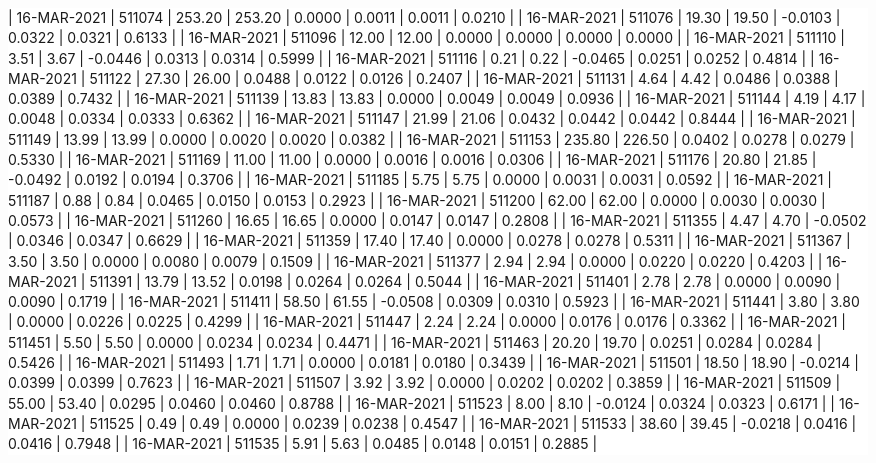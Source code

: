 | 16-MAR-2021 | 511074 | 253.20 | 253.20 | 0.0000 | 0.0011 | 0.0011 | 0.0210 |
| 16-MAR-2021 | 511076 | 19.30 | 19.50 | -0.0103 | 0.0322 | 0.0321 | 0.6133 |
| 16-MAR-2021 | 511096 | 12.00 | 12.00 | 0.0000 | 0.0000 | 0.0000 | 0.0000 |
| 16-MAR-2021 | 511110 | 3.51 | 3.67 | -0.0446 | 0.0313 | 0.0314 | 0.5999 |
| 16-MAR-2021 | 511116 | 0.21 | 0.22 | -0.0465 | 0.0251 | 0.0252 | 0.4814 |
| 16-MAR-2021 | 511122 | 27.30 | 26.00 | 0.0488 | 0.0122 | 0.0126 | 0.2407 |
| 16-MAR-2021 | 511131 | 4.64 | 4.42 | 0.0486 | 0.0388 | 0.0389 | 0.7432 |
| 16-MAR-2021 | 511139 | 13.83 | 13.83 | 0.0000 | 0.0049 | 0.0049 | 0.0936 |
| 16-MAR-2021 | 511144 | 4.19 | 4.17 | 0.0048 | 0.0334 | 0.0333 | 0.6362 |
| 16-MAR-2021 | 511147 | 21.99 | 21.06 | 0.0432 | 0.0442 | 0.0442 | 0.8444 |
| 16-MAR-2021 | 511149 | 13.99 | 13.99 | 0.0000 | 0.0020 | 0.0020 | 0.0382 |
| 16-MAR-2021 | 511153 | 235.80 | 226.50 | 0.0402 | 0.0278 | 0.0279 | 0.5330 |
| 16-MAR-2021 | 511169 | 11.00 | 11.00 | 0.0000 | 0.0016 | 0.0016 | 0.0306 |
| 16-MAR-2021 | 511176 | 20.80 | 21.85 | -0.0492 | 0.0192 | 0.0194 | 0.3706 |
| 16-MAR-2021 | 511185 | 5.75 | 5.75 | 0.0000 | 0.0031 | 0.0031 | 0.0592 |
| 16-MAR-2021 | 511187 | 0.88 | 0.84 | 0.0465 | 0.0150 | 0.0153 | 0.2923 |
| 16-MAR-2021 | 511200 | 62.00 | 62.00 | 0.0000 | 0.0030 | 0.0030 | 0.0573 |
| 16-MAR-2021 | 511260 | 16.65 | 16.65 | 0.0000 | 0.0147 | 0.0147 | 0.2808 |
| 16-MAR-2021 | 511355 | 4.47 | 4.70 | -0.0502 | 0.0346 | 0.0347 | 0.6629 |
| 16-MAR-2021 | 511359 | 17.40 | 17.40 | 0.0000 | 0.0278 | 0.0278 | 0.5311 |
| 16-MAR-2021 | 511367 | 3.50 | 3.50 | 0.0000 | 0.0080 | 0.0079 | 0.1509 |
| 16-MAR-2021 | 511377 | 2.94 | 2.94 | 0.0000 | 0.0220 | 0.0220 | 0.4203 |
| 16-MAR-2021 | 511391 | 13.79 | 13.52 | 0.0198 | 0.0264 | 0.0264 | 0.5044 |
| 16-MAR-2021 | 511401 | 2.78 | 2.78 | 0.0000 | 0.0090 | 0.0090 | 0.1719 |
| 16-MAR-2021 | 511411 | 58.50 | 61.55 | -0.0508 | 0.0309 | 0.0310 | 0.5923 |
| 16-MAR-2021 | 511441 | 3.80 | 3.80 | 0.0000 | 0.0226 | 0.0225 | 0.4299 |
| 16-MAR-2021 | 511447 | 2.24 | 2.24 | 0.0000 | 0.0176 | 0.0176 | 0.3362 |
| 16-MAR-2021 | 511451 | 5.50 | 5.50 | 0.0000 | 0.0234 | 0.0234 | 0.4471 |
| 16-MAR-2021 | 511463 | 20.20 | 19.70 | 0.0251 | 0.0284 | 0.0284 | 0.5426 |
| 16-MAR-2021 | 511493 | 1.71 | 1.71 | 0.0000 | 0.0181 | 0.0180 | 0.3439 |
| 16-MAR-2021 | 511501 | 18.50 | 18.90 | -0.0214 | 0.0399 | 0.0399 | 0.7623 |
| 16-MAR-2021 | 511507 | 3.92 | 3.92 | 0.0000 | 0.0202 | 0.0202 | 0.3859 |
| 16-MAR-2021 | 511509 | 55.00 | 53.40 | 0.0295 | 0.0460 | 0.0460 | 0.8788 |
| 16-MAR-2021 | 511523 | 8.00 | 8.10 | -0.0124 | 0.0324 | 0.0323 | 0.6171 |
| 16-MAR-2021 | 511525 | 0.49 | 0.49 | 0.0000 | 0.0239 | 0.0238 | 0.4547 |
| 16-MAR-2021 | 511533 | 38.60 | 39.45 | -0.0218 | 0.0416 | 0.0416 | 0.7948 |
| 16-MAR-2021 | 511535 | 5.91 | 5.63 | 0.0485 | 0.0148 | 0.0151 | 0.2885 |